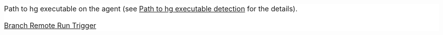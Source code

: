 <td>

Path to hg executable on the agent (see [Path to hg executable detection](#Path+to+hg+executable+detection) for the details).

</td></tr></table>

<seealso>
        <category ref="admin-guide">
            <a href="branch-remote-run-trigger.md">Branch Remote Run Trigger</a>
        </category>
</seealso>